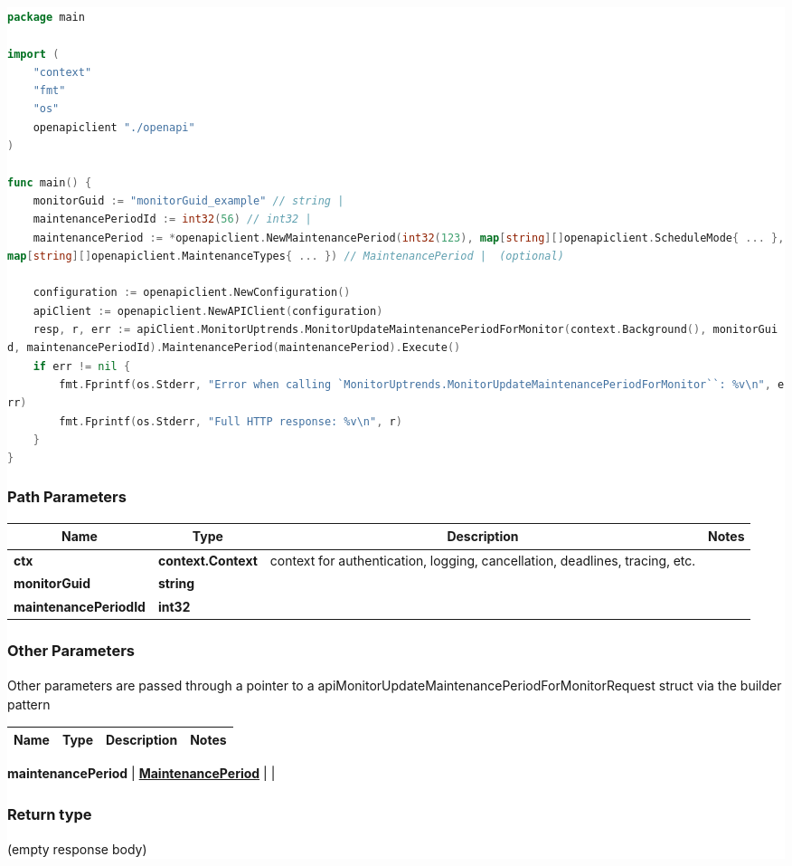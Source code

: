 ```go
package main

import (
    "context"
    "fmt"
    "os"
    openapiclient "./openapi"
)

func main() {
    monitorGuid := "monitorGuid_example" // string | 
    maintenancePeriodId := int32(56) // int32 | 
    maintenancePeriod := *openapiclient.NewMaintenancePeriod(int32(123), map[string][]openapiclient.ScheduleMode{ ... }, map[string][]openapiclient.MaintenanceTypes{ ... }) // MaintenancePeriod |  (optional)

    configuration := openapiclient.NewConfiguration()
    apiClient := openapiclient.NewAPIClient(configuration)
    resp, r, err := apiClient.MonitorUptrends.MonitorUpdateMaintenancePeriodForMonitor(context.Background(), monitorGuid, maintenancePeriodId).MaintenancePeriod(maintenancePeriod).Execute()
    if err != nil {
        fmt.Fprintf(os.Stderr, "Error when calling `MonitorUptrends.MonitorUpdateMaintenancePeriodForMonitor``: %v\n", err)
        fmt.Fprintf(os.Stderr, "Full HTTP response: %v\n", r)
    }
}
```

### Path Parameters


Name | Type | Description  | Notes
------------- | ------------- | ------------- | -------------
**ctx** | **context.Context** | context for authentication, logging, cancellation, deadlines, tracing, etc.
**monitorGuid** | **string** |  | 
**maintenancePeriodId** | **int32** |  | 

### Other Parameters

Other parameters are passed through a pointer to a apiMonitorUpdateMaintenancePeriodForMonitorRequest struct via the builder pattern


Name | Type | Description  | Notes
------------- | ------------- | ------------- | -------------


 **maintenancePeriod** | [**MaintenancePeriod**](MaintenancePeriod.md) |  | 

### Return type

 (empty response body)

